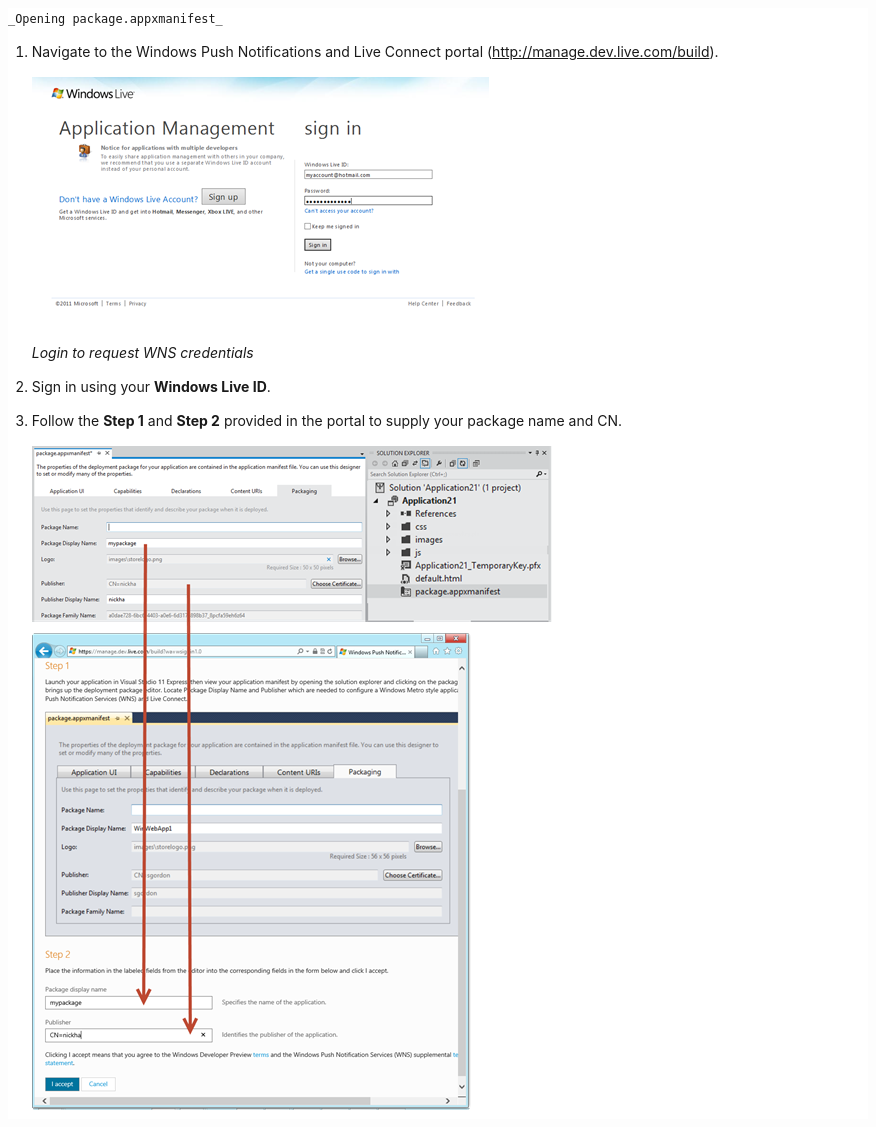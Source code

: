 	_Opening package.appxmanifest_

1.	Navigate to the Windows Push Notifications and Live Connect portal (http://manage.dev.live.com/build).

	![Login to request WNS credentials](images/login-to-request-wns-credentials.png?raw=true)

	_Login to request WNS credentials_

1.	Sign in using your **Windows Live ID**.
1.	Follow the **Step 1** and **Step 2** provided in the portal to supply your package name and CN.

	![Requesting WNS Credentials](images/requesting-wns-credentials.png?raw=true)
